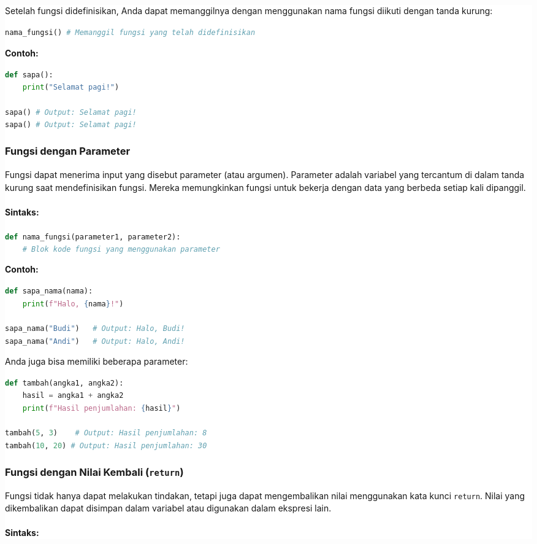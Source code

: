 Setelah fungsi didefinisikan, Anda dapat memanggilnya dengan menggunakan nama fungsi diikuti dengan tanda kurung:

```python
nama_fungsi() # Memanggil fungsi yang telah didefinisikan
```

**Contoh:**

```python
def sapa():
    print("Selamat pagi!")

sapa() # Output: Selamat pagi!
sapa() # Output: Selamat pagi!
```

### Fungsi dengan Parameter

Fungsi dapat menerima input yang disebut parameter (atau argumen). Parameter adalah variabel yang tercantum di dalam tanda kurung saat mendefinisikan fungsi. Mereka memungkinkan fungsi untuk bekerja dengan data yang berbeda setiap kali dipanggil.

#### Sintaks:

```python
def nama_fungsi(parameter1, parameter2):
    # Blok kode fungsi yang menggunakan parameter
```

**Contoh:**

```python
def sapa_nama(nama):
    print(f"Halo, {nama}!")

sapa_nama("Budi")   # Output: Halo, Budi!
sapa_nama("Andi")   # Output: Halo, Andi!
```

Anda juga bisa memiliki beberapa parameter:

```python
def tambah(angka1, angka2):
    hasil = angka1 + angka2
    print(f"Hasil penjumlahan: {hasil}")

tambah(5, 3)    # Output: Hasil penjumlahan: 8
tambah(10, 20) # Output: Hasil penjumlahan: 30
```

### Fungsi dengan Nilai Kembali (`return`)

Fungsi tidak hanya dapat melakukan tindakan, tetapi juga dapat mengembalikan nilai menggunakan kata kunci `return`. Nilai yang dikembalikan dapat disimpan dalam variabel atau digunakan dalam ekspresi lain.

#### Sintaks:

